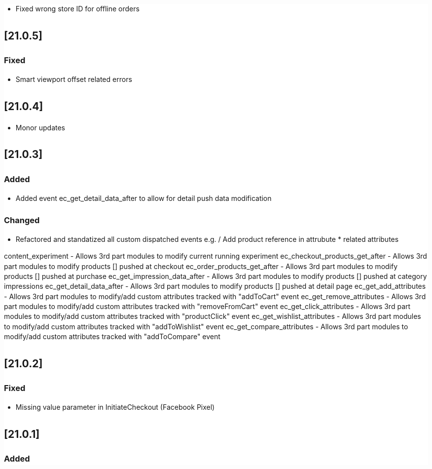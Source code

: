 - Fixed wrong store ID for offline orders

## [21.0.5]

### Fixed

- Smart viewport offset related errors

## [21.0.4]

- Monor updates

## [21.0.3]

### Added

- Added event ec_get_detail_data_after to allow for detail push data modification

### Changed

- Refactored and standatized all custom dispatched events e.g. / Add product reference in attrubute * related attributes

content_experiment 				- Allows 3rd part modules to modify current running experiment
ec_checkout_products_get_after 	- Allows 3rd part modules to modify products [] pushed at checkout
ec_order_products_get_after 	- Allows 3rd part modules to modify products [] pushed at purchase
ec_get_impression_data_after 	- Allows 3rd part modules to modify products [] pushed at category impressions
ec_get_detail_data_after 		- Allows 3rd part modules to modify products [] pushed at detail page
ec_get_add_attributes 			- Allows 3rd part modules to modify/add custom attributes tracked with "addToCart" event
ec_get_remove_attributes 		- Allows 3rd part modules to modify/add custom attributes tracked with "removeFromCart" event
ec_get_click_attributes 		- Allows 3rd part modules to modify/add custom attributes tracked with "productClick" event
ec_get_wishlist_attributes 		- Allows 3rd part modules to modify/add custom attributes tracked with "addToWishlist" event
ec_get_compare_attributes 		- Allows 3rd part modules to modify/add custom attributes tracked with "addToCompare" event

## [21.0.2]

### Fixed

- Missing value parameter in InitiateCheckout (Facebook Pixel)

## [21.0.1]

### Added
